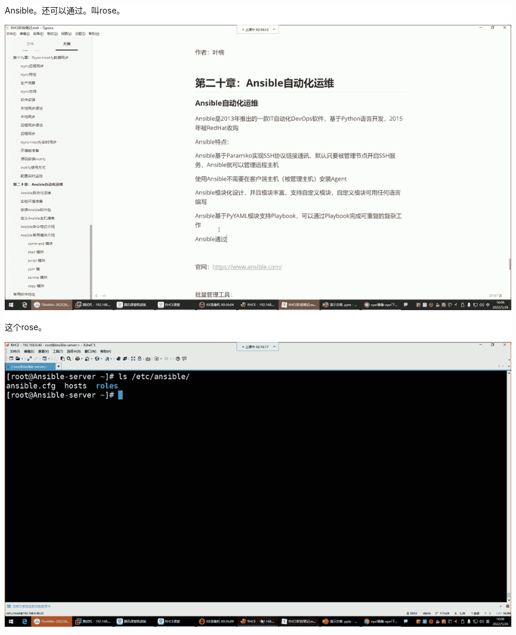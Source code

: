 Ansible。还可以通过。叫rose。

![](img/b804509aa2694a399f62f311ef1c0e0a_65.png)

这个rose。

![](img/b804509aa2694a399f62f311ef1c0e0a_67.png)
